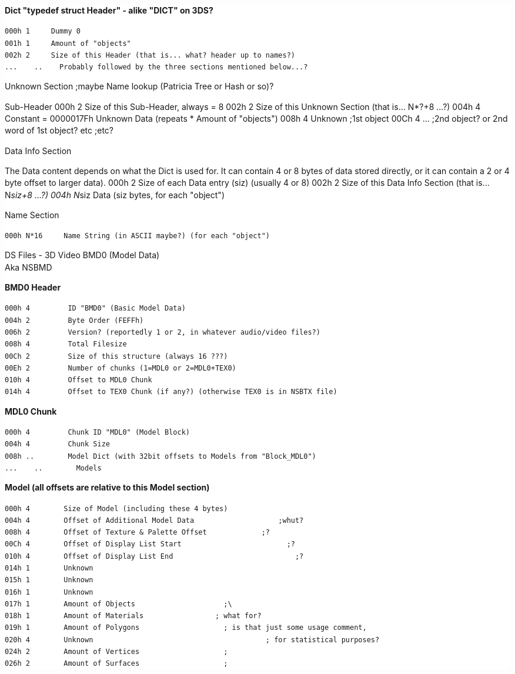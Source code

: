 **Dict "typedef struct Header" - alike "DICT" on 3DS?**    

    000h 1     Dummy 0
    001h 1     Amount of "objects"
    002h 2     Size of this Header (that is... what? header up to names?)
    ...    ..    Probably followed by the three sections mentioned below...?

Unknown Section ;maybe Name lookup (Patricia Tree or Hash or so)?    

 Sub-Header
    000h 2     Size of this Sub-Header, always = 8
    002h 2     Size of this Unknown Section (that is... N*?+8 ...?)
    004h 4     Constant = 0000017Fh
 Unknown Data (repeats * Amount of "objects")
    008h 4     Unknown         ;1st object
    00Ch 4     ...                 ;2nd object? or 2nd word of 1st object?
    etc                                    ;etc?

Data Info Section    

 The Data content depends on what the Dict is used for. It can contain
 4 or 8 bytes of data stored directly, or it can contain a 2 or 4 byte
 offset to larger data).
    000h 2            Size of each Data entry (siz) (usually 4 or 8)
    002h 2            Size of this Data Info Section (that is... N*siz+8 ...?)
    004h N*siz    Data (siz bytes, for each "object")

Name Section    

    000h N*16     Name String (in ASCII maybe?) (for each "object")

    
    
DS Files - 3D Video BMD0 (Model Data)    
Aka NSBMD    
    
**BMD0 Header**    

    000h 4         ID "BMD0" (Basic Model Data)
    004h 2         Byte Order (FEFFh)
    006h 2         Version? (reportedly 1 or 2, in whatever audio/video files?)
    008h 4         Total Filesize
    00Ch 2         Size of this structure (always 16 ???)
    00Eh 2         Number of chunks (1=MDL0 or 2=MDL0+TEX0)
    010h 4         Offset to MDL0 Chunk
    014h 4         Offset to TEX0 Chunk (if any?) (otherwise TEX0 is in NSBTX file)

    
**MDL0 Chunk**    

    000h 4         Chunk ID "MDL0" (Model Block)
    004h 4         Chunk Size
    008h ..        Model Dict (with 32bit offsets to Models from "Block_MDL0")
    ...    ..        Models

    
**Model (all offsets are relative to this Model section)**    

    000h 4        Size of Model (including these 4 bytes)
    004h 4        Offset of Additional Model Data                    ;whut?
    008h 4        Offset of Texture & Palette Offset             ;?
    00Ch 4        Offset of Display List Start                         ;?
    010h 4        Offset of Display List End                             ;?
    014h 1        Unknown
    015h 1        Unknown
    016h 1        Unknown
    017h 1        Amount of Objects                     ;\
    018h 1        Amount of Materials                 ; what for?
    019h 1        Amount of Polygons                    ; is that just some usage comment,
    020h 4        Unknown                                         ; for statistical purposes?
    024h 2        Amount of Vertices                    ;
    026h 2        Amount of Surfaces                    ;